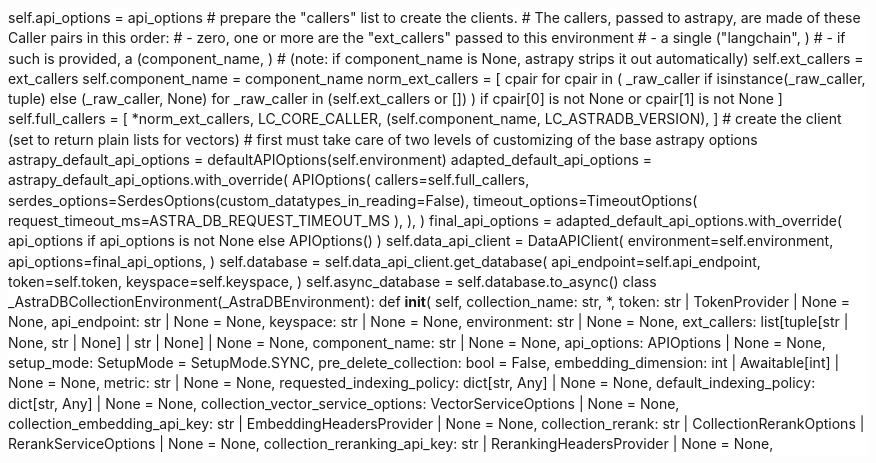 self.api_options = api_options                  # prepare the "callers" list to create the clients.             # The callers, passed to astrapy, are made of these Caller pairs in this order:             # - zero, one or more are the "ext_callers" passed to this environment             # - a single ("langchain", <version of langchain_core>)             # - if such is provided, a (component_name, <version of langchain_astradb>)             #   (note: if component_name is None, astrapy strips it out automatically)             self.ext_callers = ext_callers             self.component_name = component_name             norm_ext_callers = [                 cpair                 for cpair in (                     _raw_caller if isinstance(_raw_caller, tuple) else (_raw_caller, None)                     for _raw_caller in (self.ext_callers or [])                 )                 if cpair[0] is not None or cpair[1] is not None             ]             self.full_callers = [                 *norm_ext_callers,                 LC_CORE_CALLER,                 (self.component_name, LC_ASTRADB_VERSION),             ]             # create the client (set to return plain lists for vectors)             # first must take care of two levels of customizing of the base astrapy options             astrapy_default_api_options = defaultAPIOptions(self.environment)             adapted_default_api_options = astrapy_default_api_options.with_override(                 APIOptions(                     callers=self.full_callers,                     serdes_options=SerdesOptions(custom_datatypes_in_reading=False),                     timeout_options=TimeoutOptions(                         request_timeout_ms=ASTRA_DB_REQUEST_TIMEOUT_MS                     ),                 ),             )             final_api_options = adapted_default_api_options.with_override(                 api_options if api_options is not None else APIOptions()             )             self.data_api_client = DataAPIClient(                 environment=self.environment,                 api_options=final_api_options,             )                  self.database = self.data_api_client.get_database(                 api_endpoint=self.api_endpoint,                 token=self.token,                 keyspace=self.keyspace,             )             self.async_database = self.database.to_async()               class _AstraDBCollectionEnvironment(_AstraDBEnvironment):         def __init__(             self,             collection_name: str,             *,             token: str | TokenProvider | None = None,             api_endpoint: str | None = None,             keyspace: str | None = None,             environment: str | None = None,             ext_callers: list[tuple[str | None, str | None] | str | None] | None = None,             component_name: str | None = None,             api_options: APIOptions | None = None,             setup_mode: SetupMode = SetupMode.SYNC,             pre_delete_collection: bool = False,             embedding_dimension: int | Awaitable[int] | None = None,             metric: str | None = None,             requested_indexing_policy: dict[str, Any] | None = None,             default_indexing_policy: dict[str, Any] | None = None,             collection_vector_service_options: VectorServiceOptions | None = None,             collection_embedding_api_key: str | EmbeddingHeadersProvider | None = None,             collection_rerank: str             | CollectionRerankOptions             | RerankServiceOptions             | None = None,             collection_reranking_api_key: str | RerankingHeadersProvider | None = None,